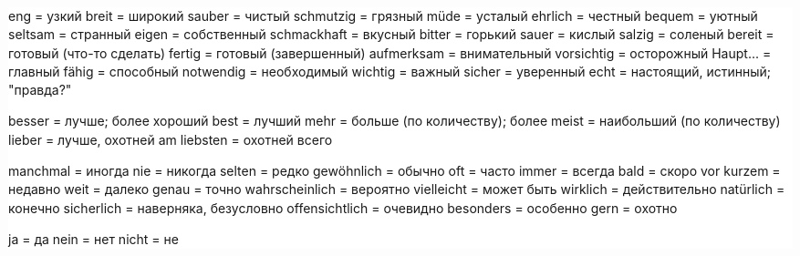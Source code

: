 eng = узкий
breit = широкий
sauber = чистый
schmutzig = грязный
müde = усталый
ehrlich = честный
bequem = уютный
seltsam = странный
eigen = собственный
schmackhaft = вкусный
bitter = горький
sauer = кислый
salzig = соленый
bereit = готовый (что-то сделать)
fertig = готовый (завершенный)
aufmerksam = внимательный
vorsichtig = осторожный
Haupt... = главный
fähig = способный
notwendig = необходимый
wichtig = важный
sicher = уверенный
echt = настоящий, истинный; "правда?"

besser = лучше; более хороший
best = лучший
mehr = больше (по количеству); более
meist = наибольший (по количеству)
lieber = лучше, охотней
am liebsten = охотней всего

manchmal = иногда
nie = никогда
selten = редко
gewöhnlich = обычно
oft = часто
immer = всегда
bald = скоро
vor kurzem = недавно
weit = далеко
genau = точно
wahrscheinlich = вероятно
vielleicht = может быть
wirklich = действительно
natürlich = конечно
sicherlich = наверняка, безусловно
offensichtlich = очевидно
besonders = особенно
gern = охотно

ja = да
nein = нет
nicht = не
